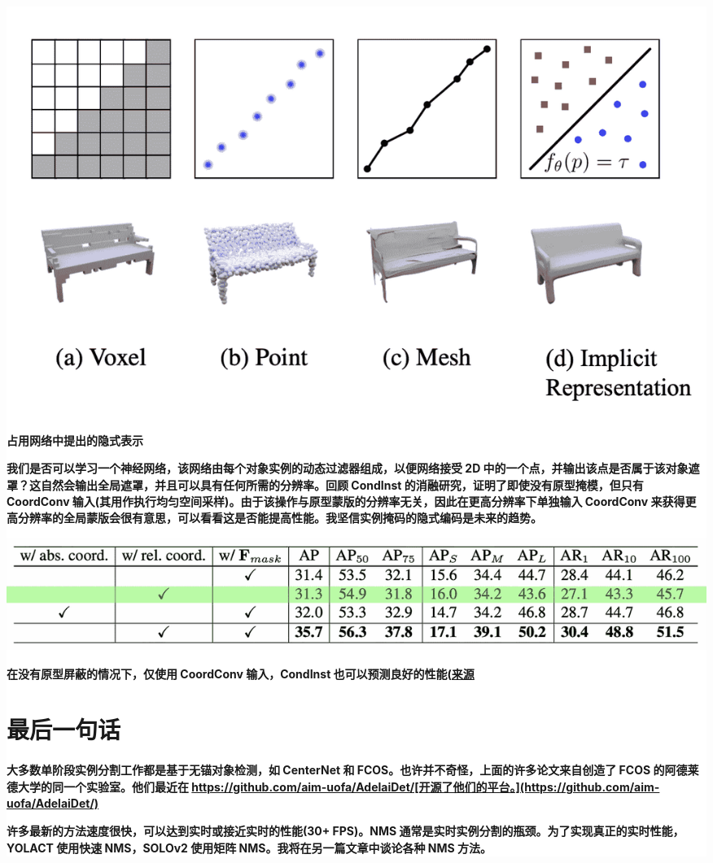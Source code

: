 ****![](img/4870d640fbe98f3f5b6a070731a08b13.png)****

****占用网络中提出的隐式表示****

****我们是否可以学习一个神经网络，该网络由每个对象实例的动态过滤器组成，以便网络接受 2D 中的一个点，并输出该点是否属于该对象遮罩？这自然会输出全局遮罩，并且可以具有任何所需的分辨率。回顾 CondInst 的消融研究，证明了即使没有原型掩模，但只有 CoordConv 输入(其用作执行均匀空间采样)。由于该操作与原型蒙版的分辨率无关，因此在更高分辨率下单独输入 CoordConv 来获得更高分辨率的全局蒙版会很有意思，可以看看这是否能提高性能。**我坚信实例掩码的隐式编码是未来的趋势。******

****![](img/1f079d546466f25007963800dde2d941.png)****

****在没有原型屏蔽的情况下，仅使用 CoordConv 输入，CondInst 也可以预测良好的性能([来源](https://arxiv.org/abs/2003.05664)****

# ****最后一句话****

****大多数单阶段实例分割工作都是基于无锚对象检测，如 CenterNet 和 FCOS。也许并不奇怪，上面的许多论文来自创造了 FCOS 的阿德莱德大学的同一个实验室。他们最近在 https://github.com/aim-uofa/AdelaiDet/[开源了他们的平台。](https://github.com/aim-uofa/AdelaiDet/)****

****许多最新的方法速度很快，可以达到实时或接近实时的性能(30+ FPS)。NMS 通常是实时实例分割的瓶颈。为了实现真正的实时性能，YOLACT 使用快速 NMS，SOLOv2 使用矩阵 NMS。我将在另一篇文章中谈论各种 NMS 方法。****
